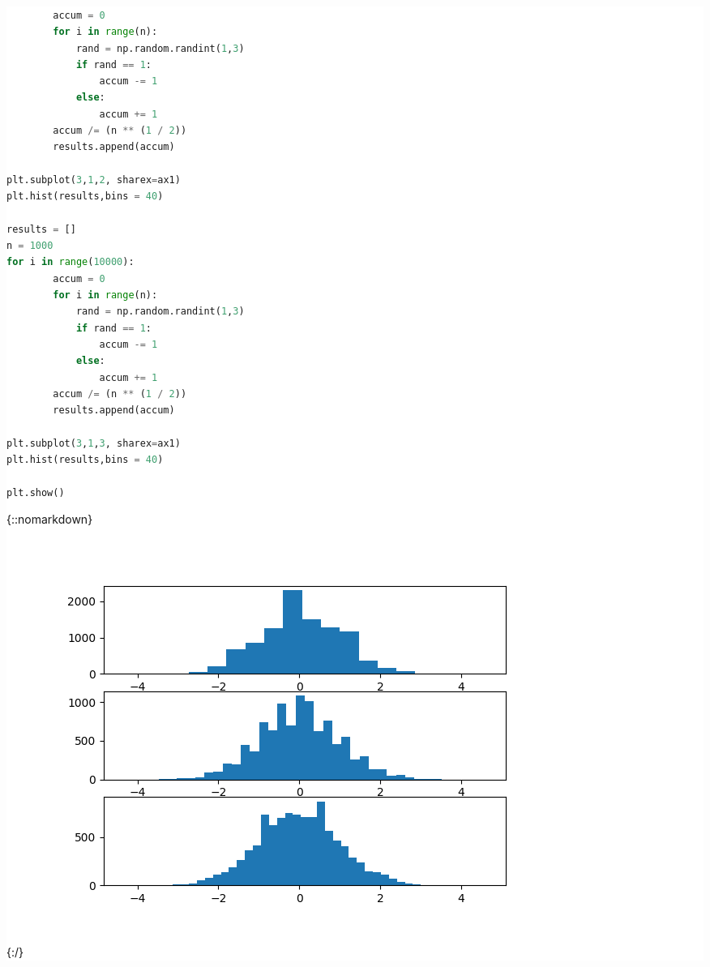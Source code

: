 ```python
        accum = 0
        for i in range(n):
            rand = np.random.randint(1,3)
            if rand == 1:
                accum -= 1
            else:
                accum += 1
        accum /= (n ** (1 / 2))
        results.append(accum)

plt.subplot(3,1,2, sharex=ax1)
plt.hist(results,bins = 40)

results = []
n = 1000
for i in range(10000):
        accum = 0
        for i in range(n):
            rand = np.random.randint(1,3)
            if rand == 1:
                accum -= 1
            else:
                accum += 1
        accum /= (n ** (1 / 2))
        results.append(accum)

plt.subplot(3,1,3, sharex=ax1)
plt.hist(results,bins = 40)

plt.show()

```

{::nomarkdown} 
<figure>
    <img src="/img/randomWalk1.png" >
</figure>
{:/} 
